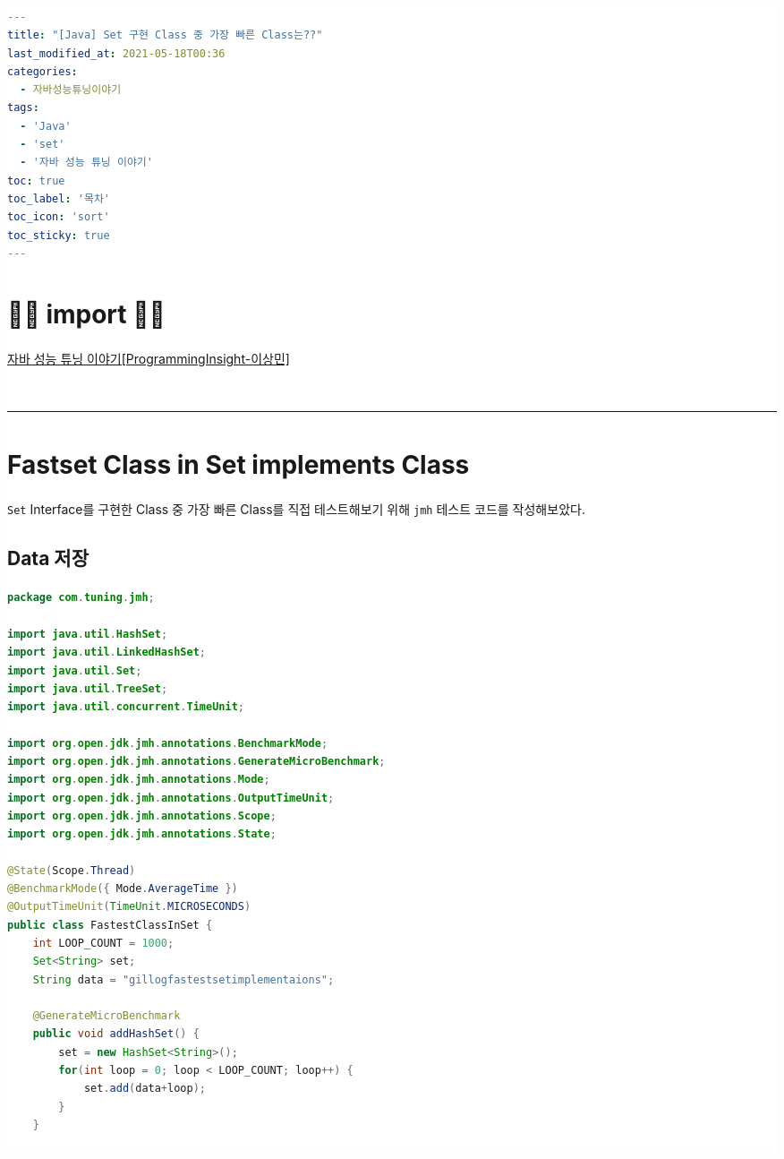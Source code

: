 ```yaml
---
title: "[Java] Set 구현 Class 중 가장 빠른 Class는??"
last_modified_at: 2021-05-18T00:36
categories: 
  - 자바성능튜닝이야기
tags: 
  - 'Java' 
  - 'set' 
  - '자바 성능 튜닝 이야기'
toc: true
toc_label: '목차'
toc_icon: 'sort'
toc_sticky: true
---
```

# 🙆‍♂️ import 🙇‍♂️

[자바 성능 튜닝 이야기[ProgrammingInsight-이상민]](http://www.yes24.com/Product/Goods/11261731)

<br>

---

# Fastset Class in Set implements Class

`Set` Interface를 구현한 Class 중 가장 빠른 Class를 직접 테스트해보기 위해 `jmh` 테스트 코드를 작성해보았다.


## Data 저장

```java
package com.tuning.jmh;

import java.util.HashSet;
import java.util.LinkedHashSet;
import java.util.Set;
import java.util.TreeSet;
import java.util.concurrent.TimeUnit;

import org.open.jdk.jmh.annotations.BenchmarkMode;
import org.open.jdk.jmh.annotations.GenerateMicroBenchmark;
import org.open.jdk.jmh.annotations.Mode;
import org.open.jdk.jmh.annotations.OutputTimeUnit;
import org.open.jdk.jmh.annotations.Scope;
import org.open.jdk.jmh.annotations.State;

@State(Scope.Thread)
@BenchmarkMode({ Mode.AverageTime })
@OutputTimeUnit(TimeUnit.MICROSECONDS)
public class FastestClassInSet {
    int LOOP_COUNT = 1000;
    Set<String> set;
    String data = "gillogfastestsetimplementaions";

    @GenerateMicroBenchmark
    public void addHashSet() {
        set = new HashSet<String>();
        for(int loop = 0; loop < LOOP_COUNT; loop++) {
            set.add(data+loop);
        }
    }
    
```